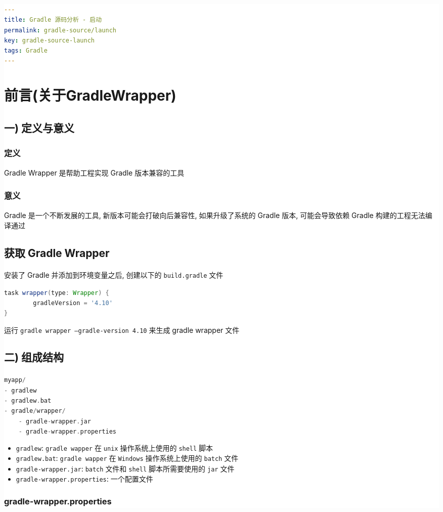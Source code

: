 ```yaml
---
title: Gradle 源码分析 - 启动
permalink: gradle-source/launch
key: gradle-source-launch
tags: Gradle
---
```

# 前言(关于GradleWrapper)

## 一) 定义与意义

### 定义

Gradle Wrapper 是帮助工程实现 Gradle 版本兼容的工具

### 意义

 Gradle 是一个不断发展的工具, 新版本可能会打破向后兼容性, 如果升级了系统的 Gradle 版本, 可能会导致依赖 Gradle 构建的工程无法编译通过



## 获取 Gradle Wrapper

安装了 Gradle 并添加到环境变量之后, 创建以下的 `build.gradle` 文件

```groovy
task wrapper(type: Wrapper) {
		gradleVersion = '4.10'
}
```

运行 `gradle wrapper —gradle-version 4.10`  来生成 gradle wrapper 文件

## 二) 组成结构

```groovy
myapp/
- gradlew
- gradlew.bat
- gradle/wrapper/
	- gradle-wrapper.jar
	- gradle-wrapper.properties
```

- `gradlew`: `gradle wapper` 在 `unix` 操作系统上使用的 `shell` 脚本
- `gradlew.bat`: `gradle wapper` 在 `Windows` 操作系统上使用的 `batch` 文件
- `gradle-wrapper.jar`: `batch` 文件和 `shell` 脚本所需要使用的 `jar` 文件
- `gradle-wrapper.properties`: 一个配置文件

### gradle-wrapper.properties
